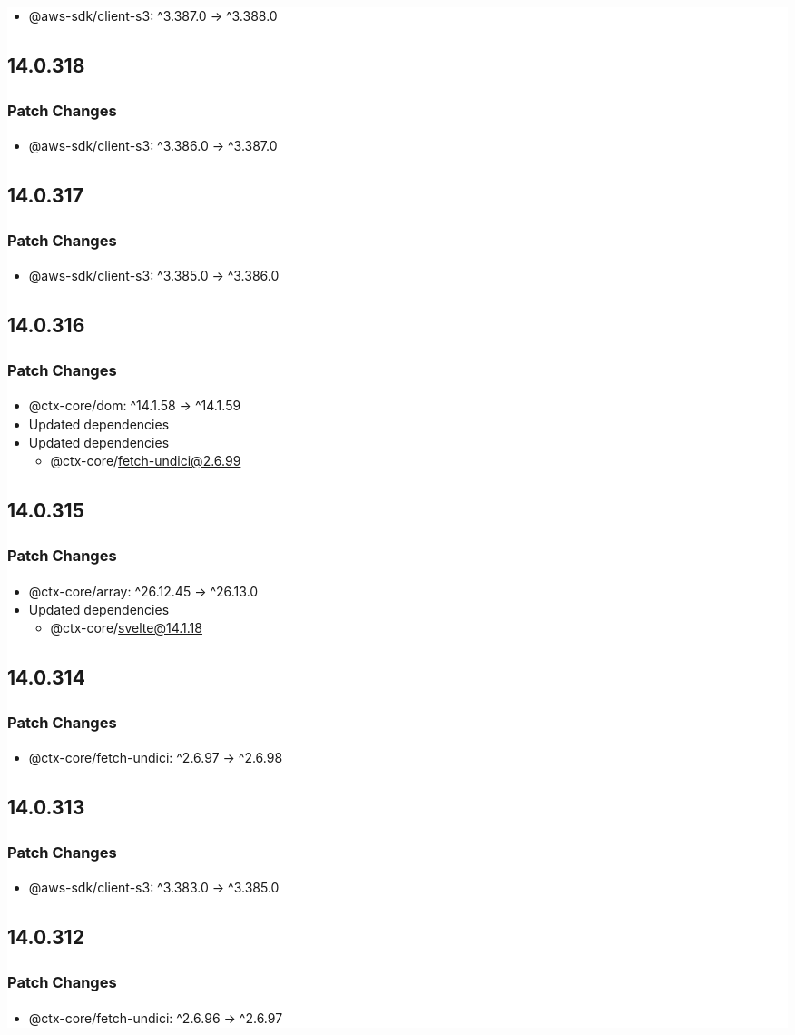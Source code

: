 - @aws-sdk/client-s3: ^3.387.0 -> ^3.388.0

## 14.0.318

### Patch Changes

- @aws-sdk/client-s3: ^3.386.0 -> ^3.387.0

## 14.0.317

### Patch Changes

- @aws-sdk/client-s3: ^3.385.0 -> ^3.386.0

## 14.0.316

### Patch Changes

- @ctx-core/dom: ^14.1.58 -> ^14.1.59
- Updated dependencies
- Updated dependencies
  - @ctx-core/fetch-undici@2.6.99

## 14.0.315

### Patch Changes

- @ctx-core/array: ^26.12.45 -> ^26.13.0
- Updated dependencies
  - @ctx-core/svelte@14.1.18

## 14.0.314

### Patch Changes

- @ctx-core/fetch-undici: ^2.6.97 -> ^2.6.98

## 14.0.313

### Patch Changes

- @aws-sdk/client-s3: ^3.383.0 -> ^3.385.0

## 14.0.312

### Patch Changes

- @ctx-core/fetch-undici: ^2.6.96 -> ^2.6.97
